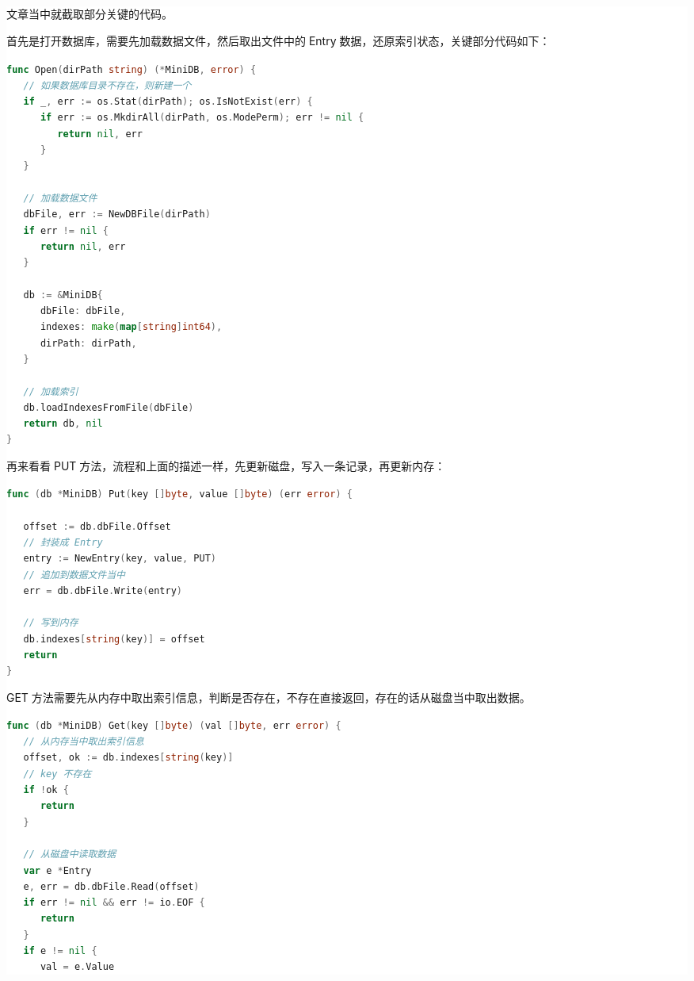 文章当中就截取部分关键的代码。

首先是打开数据库，需要先加载数据文件，然后取出文件中的 Entry 数据，还原索引状态，关键部分代码如下：

```go
func Open(dirPath string) (*MiniDB, error) {
   // 如果数据库目录不存在，则新建一个
   if _, err := os.Stat(dirPath); os.IsNotExist(err) {
      if err := os.MkdirAll(dirPath, os.ModePerm); err != nil {
         return nil, err
      }
   }

   // 加载数据文件
   dbFile, err := NewDBFile(dirPath)
   if err != nil {
      return nil, err
   }

   db := &MiniDB{
      dbFile: dbFile,
      indexes: make(map[string]int64),
      dirPath: dirPath,
   }

   // 加载索引
   db.loadIndexesFromFile(dbFile)
   return db, nil
}
```

再来看看 PUT 方法，流程和上面的描述一样，先更新磁盘，写入一条记录，再更新内存：

```go
func (db *MiniDB) Put(key []byte, value []byte) (err error) {

   offset := db.dbFile.Offset
   // 封装成 Entry
   entry := NewEntry(key, value, PUT)
   // 追加到数据文件当中
   err = db.dbFile.Write(entry)

   // 写到内存
   db.indexes[string(key)] = offset
   return
}
```

GET 方法需要先从内存中取出索引信息，判断是否存在，不存在直接返回，存在的话从磁盘当中取出数据。

```go
func (db *MiniDB) Get(key []byte) (val []byte, err error) {
   // 从内存当中取出索引信息
   offset, ok := db.indexes[string(key)]
   // key 不存在
   if !ok {
      return
   }

   // 从磁盘中读取数据
   var e *Entry
   e, err = db.dbFile.Read(offset)
   if err != nil && err != io.EOF {
      return
   }
   if e != nil {
      val = e.Value
```
